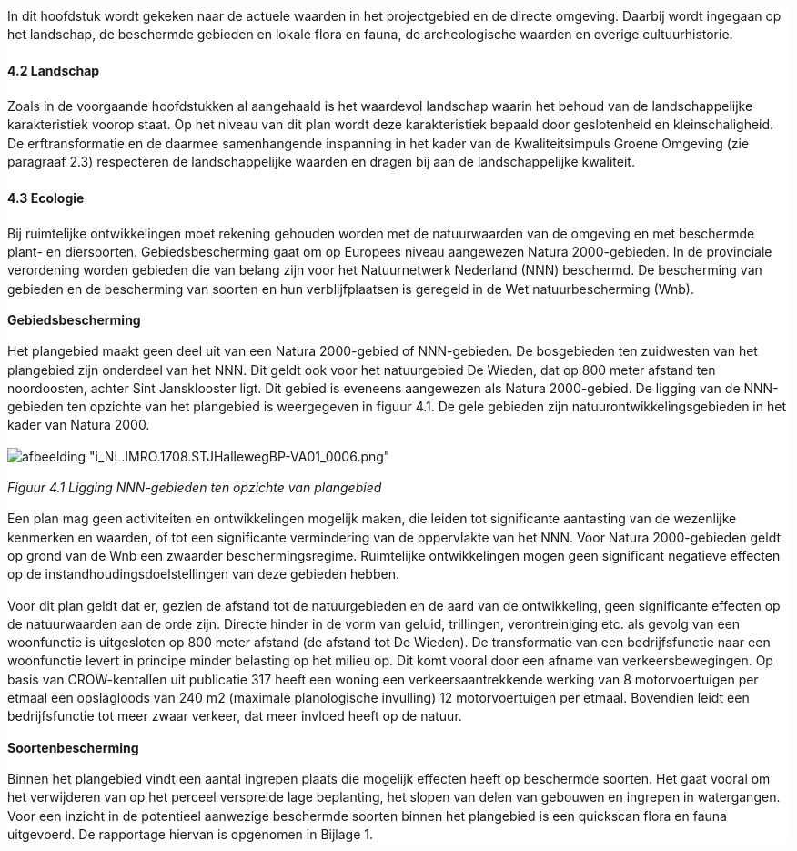 In dit hoofdstuk wordt gekeken naar de actuele waarden in het projectgebied en de directe omgeving. Daarbij wordt ingegaan op het landschap, de beschermde gebieden en lokale flora en fauna, de archeologische waarden en overige cultuurhistorie.

#### 4\.2 Landschap

Zoals in de voorgaande hoofdstukken al aangehaald is het waardevol landschap waarin het behoud van de landschappelijke karakteristiek voorop staat. Op het niveau van dit plan wordt deze karakteristiek bepaald door geslotenheid en kleinschaligheid. De erftransformatie en de daarmee samenhangende inspanning in het kader van de Kwaliteitsimpuls Groene Omgeving (zie paragraaf 2\.3) respecteren de landschappelijke waarden en dragen bij aan de landschappelijke kwaliteit.

#### 4\.3 Ecologie

Bij ruimtelijke ontwikkelingen moet rekening gehouden worden met de natuurwaarden van de omgeving en met beschermde plant\- en diersoorten. Gebiedsbescherming gaat om op Europees niveau aangewezen Natura 2000\-gebieden. In de provinciale verordening worden gebieden die van belang zijn voor het Natuurnetwerk Nederland (NNN) beschermd. De bescherming van gebieden en de bescherming van soorten en hun verblijfplaatsen is geregeld in de Wet natuurbescherming (Wnb).

**Gebiedsbescherming**

Het plangebied maakt geen deel uit van een Natura 2000\-gebied of NNN\-gebieden. De bosgebieden ten zuidwesten van het plangebied zijn onderdeel van het NNN. Dit geldt ook voor het natuurgebied De Wieden, dat op 800 meter afstand ten noordoosten, achter Sint Jansklooster ligt. Dit gebied is eveneens aangewezen als Natura 2000\-gebied. De ligging van de NNN\-gebieden ten opzichte van het plangebied is weergegeven in figuur 4\.1\. De gele gebieden zijn natuurontwikkelingsgebieden in het kader van Natura 2000\.

![afbeelding "i_NL.IMRO.1708.STJHallewegBP-VA01_0006.png"](i_NL.IMRO.1708.STJHallewegBP-VA01_0006.png)

*Figuur 4\.1 Ligging NNN\-gebieden ten opzichte van plangebied*

Een plan mag geen activiteiten en ontwikkelingen mogelijk maken, die leiden tot significante aantasting van de wezenlijke kenmerken en waarden, of tot een significante vermindering van de oppervlakte van het NNN. Voor Natura 2000\-gebieden geldt op grond van de Wnb een zwaarder beschermingsregime. Ruimtelijke ontwikkelingen mogen geen significant negatieve effecten op de instandhoudingsdoelstellingen van deze gebieden hebben.

Voor dit plan geldt dat er, gezien de afstand tot de natuurgebieden en de aard van de ontwikkeling, geen significante effecten op de natuurwaarden aan de orde zijn. Directe hinder in de vorm van geluid, trillingen, verontreiniging etc. als gevolg van een woonfunctie is uitgesloten op 800 meter afstand (de afstand tot De Wieden). De transformatie van een bedrijfsfunctie naar een woonfunctie levert in principe minder belasting op het milieu op. Dit komt vooral door een afname van verkeersbewegingen. Op basis van CROW\-kentallen uit publicatie 317 heeft een woning een verkeersaantrekkende werking van 8 motorvoertuigen per etmaal een opslagloods van 240 m2 (maximale planologische invulling) 12 motorvoertuigen per etmaal. Bovendien leidt een bedrijfsfunctie tot meer zwaar verkeer, dat meer invloed heeft op de natuur.

**Soortenbescherming**

Binnen het plangebied vindt een aantal ingrepen plaats die mogelijk effecten heeft op beschermde soorten. Het gaat vooral om het verwijderen van op het perceel verspreide lage beplanting, het slopen van delen van gebouwen en ingrepen in watergangen. Voor een inzicht in de potentieel aanwezige beschermde soorten binnen het plangebied is een quickscan flora en fauna uitgevoerd. De rapportage hiervan is opgenomen in Bijlage 1.
